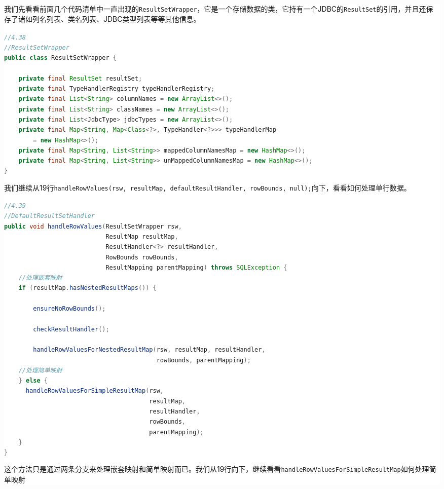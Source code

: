 

我们先看看前面几个代码清单中一直出现的`ResultSetWrapper`，它是一个存储数据的类，它持有一个JDBC的`ResultSet`的引用，并且还保存了诸如列名列表、类名列表、JDBC类型列表等等其他信息。

```java
//4.38
//ResultSetWrapper
public class ResultSetWrapper {

    private final ResultSet resultSet;
    private final TypeHandlerRegistry typeHandlerRegistry;
    private final List<String> columnNames = new ArrayList<>();
    private final List<String> classNames = new ArrayList<>();
    private final List<JdbcType> jdbcTypes = new ArrayList<>();
    private final Map<String, Map<Class<?>, TypeHandler<?>>> typeHandlerMap 
        = new HashMap<>();
    private final Map<String, List<String>> mappedColumnNamesMap = new HashMap<>();
    private final Map<String, List<String>> unMappedColumnNamesMap = new HashMap<>();
}
```



我们继续从19行`handleRowValues(rsw, resultMap, defaultResultHandler, rowBounds, null);`向下，看看如何处理单行数据。

```java
//4.39
//DefaultResultSetHandler
public void handleRowValues(ResultSetWrapper rsw,
                            ResultMap resultMap,
                            ResultHandler<?> resultHandler,
                            RowBounds rowBounds,
                            ResultMapping parentMapping) throws SQLException {
    //处理嵌套映射
    if (resultMap.hasNestedResultMaps()) {
      
        ensureNoRowBounds();
      
        checkResultHandler();
      
        handleRowValuesForNestedResultMap(rsw, resultMap, resultHandler,
                                          rowBounds, parentMapping);
    //处理简单映射
    } else {
      handleRowValuesForSimpleResultMap(rsw,
                                        resultMap,
                                        resultHandler,
                                        rowBounds,
                                        parentMapping);
    }
}
```

这个方法只是通过两条分支来处理嵌套映射和简单映射而已。我们从19行向下，继续看看`handleRowValuesForSimpleResultMap`如何处理简单映射
